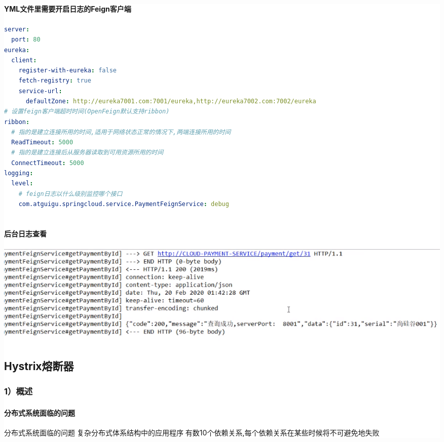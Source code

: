

#### YML文件里需要开启日志的Feign客户端

```yaml
server:
  port: 80
eureka:
  client:
    register-with-eureka: false
    fetch-registry: true
    service-url:
      defaultZone: http://eureka7001.com:7001/eureka,http://eureka7002.com:7002/eureka
# 设置feign客户端超时时间(OpenFeign默认支持ribbon)
ribbon:
  # 指的是建立连接所用的时间,适用于网络状态正常的情况下,两端连接所用的时间
  ReadTimeout: 5000
  # 指的是建立连接后从服务器读取到可用资源所用的时间
  ConnectTimeout: 5000
logging:
  level:
    # feign日志以什么级别监控哪个接口
    com.atguigu.springcloud.service.PaymentFeignService: debug
 

```



#### 后台日志查看

![image-20200413153359202](images/image-20200413153359202.png)

## Hystrix熔断器

### 1）概述

#### 分布式系统面临的问题

分布式系统面临的问题
复杂分布式体系结构中的应用程序   有数10个依赖关系,每个依赖关系在某些时候将不可避免地失败